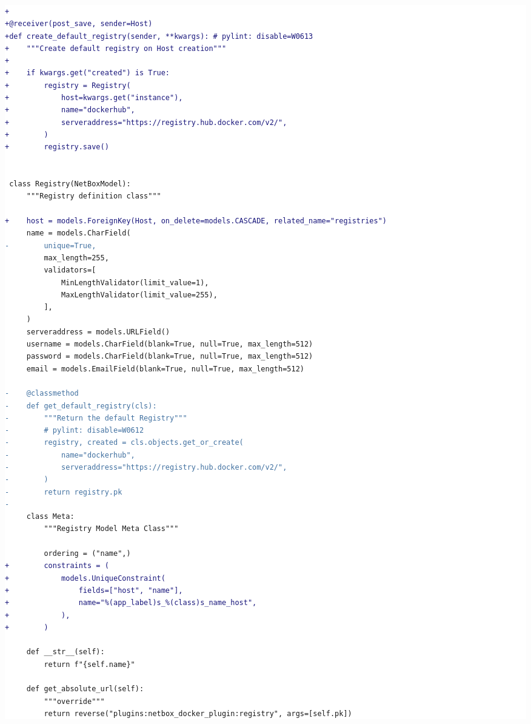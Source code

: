 ```diff
+
+@receiver(post_save, sender=Host)
+def create_default_registry(sender, **kwargs): # pylint: disable=W0613
+    """Create default registry on Host creation"""
+
+    if kwargs.get("created") is True:
+        registry = Registry(
+            host=kwargs.get("instance"),
+            name="dockerhub",
+            serveraddress="https://registry.hub.docker.com/v2/",
+        )
+        registry.save()
 
 
 class Registry(NetBoxModel):
     """Registry definition class"""
 
+    host = models.ForeignKey(Host, on_delete=models.CASCADE, related_name="registries")
     name = models.CharField(
-        unique=True,
         max_length=255,
         validators=[
             MinLengthValidator(limit_value=1),
             MaxLengthValidator(limit_value=255),
         ],
     )
     serveraddress = models.URLField()
     username = models.CharField(blank=True, null=True, max_length=512)
     password = models.CharField(blank=True, null=True, max_length=512)
     email = models.EmailField(blank=True, null=True, max_length=512)
 
-    @classmethod
-    def get_default_registry(cls):
-        """Return the default Registry"""
-        # pylint: disable=W0612
-        registry, created = cls.objects.get_or_create(
-            name="dockerhub",
-            serveraddress="https://registry.hub.docker.com/v2/",
-        )
-        return registry.pk
-
     class Meta:
         """Registry Model Meta Class"""
 
         ordering = ("name",)
+        constraints = (
+            models.UniqueConstraint(
+                fields=["host", "name"],
+                name="%(app_label)s_%(class)s_name_host",
+            ),
+        )
 
     def __str__(self):
         return f"{self.name}"
 
     def get_absolute_url(self):
         """override"""
         return reverse("plugins:netbox_docker_plugin:registry", args=[self.pk])
```
